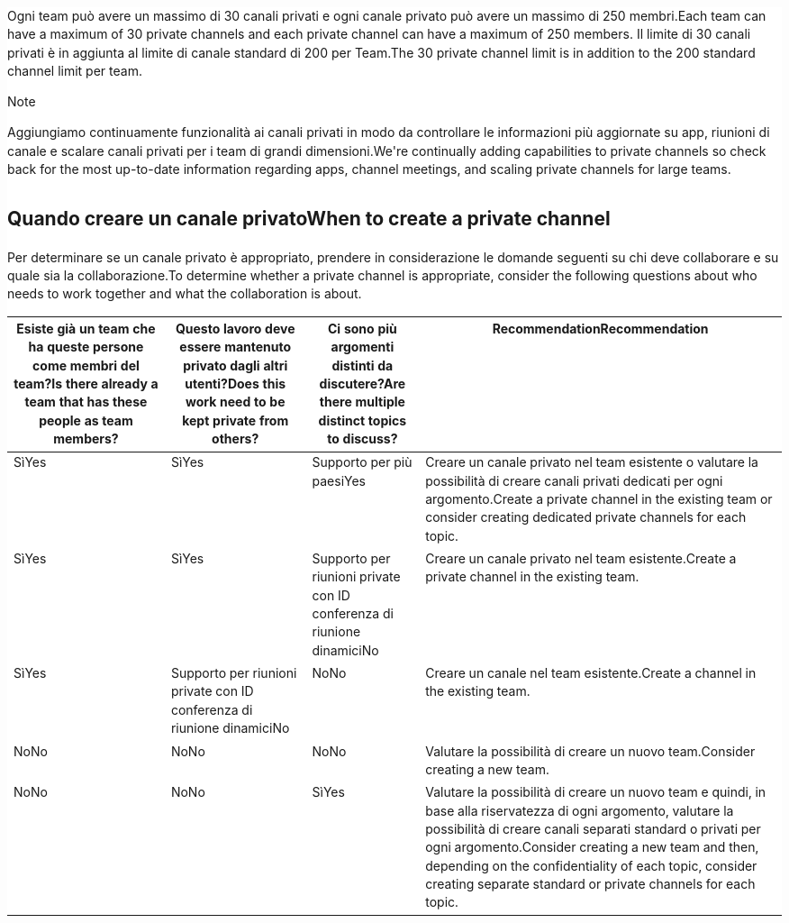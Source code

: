 <span data-ttu-id="8b46a-117">Ogni team può avere un massimo di 30 canali privati e ogni canale privato può avere un massimo di 250 membri.</span><span class="sxs-lookup"><span data-stu-id="8b46a-117">Each team can have a maximum of 30 private channels and each private channel can have a maximum of 250 members.</span></span> <span data-ttu-id="8b46a-118">Il limite di 30 canali privati è in aggiunta al limite di canale standard di 200 per Team.</span><span class="sxs-lookup"><span data-stu-id="8b46a-118">The 30 private channel limit is in addition to the 200 standard channel limit per team.</span></span>

> [!NOTE]
> <span data-ttu-id="8b46a-119">Aggiungiamo continuamente funzionalità ai canali privati in modo da controllare le informazioni più aggiornate su app, riunioni di canale e scalare canali privati per i team di grandi dimensioni.</span><span class="sxs-lookup"><span data-stu-id="8b46a-119">We're continually adding capabilities to private channels so check back for the most up-to-date information regarding apps, channel meetings, and scaling private channels for large teams.</span></span>

## <a name="when-to-create-a-private-channel"></a><span data-ttu-id="8b46a-120">Quando creare un canale privato</span><span class="sxs-lookup"><span data-stu-id="8b46a-120">When to create a private channel</span></span>

<span data-ttu-id="8b46a-121">Per determinare se un canale privato è appropriato, prendere in considerazione le domande seguenti su chi deve collaborare e su quale sia la collaborazione.</span><span class="sxs-lookup"><span data-stu-id="8b46a-121">To determine whether a private channel is appropriate, consider the following questions about who needs to work together and what the collaboration is about.</span></span>

|<span data-ttu-id="8b46a-122">Esiste già un team che ha queste persone come membri del team?</span><span class="sxs-lookup"><span data-stu-id="8b46a-122">Is there already a team that has these people as team members?</span></span>  |<span data-ttu-id="8b46a-123">Questo lavoro deve essere mantenuto privato dagli altri utenti?</span><span class="sxs-lookup"><span data-stu-id="8b46a-123">Does this work need to be kept private from others?</span></span>  |<span data-ttu-id="8b46a-124">Ci sono più argomenti distinti da discutere?</span><span class="sxs-lookup"><span data-stu-id="8b46a-124">Are there multiple distinct topics to discuss?</span></span>  |<span data-ttu-id="8b46a-125">Recommendation</span><span class="sxs-lookup"><span data-stu-id="8b46a-125">Recommendation</span></span>  |
|---------|---------|---------|---------|
|<span data-ttu-id="8b46a-126">Sì</span><span class="sxs-lookup"><span data-stu-id="8b46a-126">Yes</span></span>      |<span data-ttu-id="8b46a-127">Sì</span><span class="sxs-lookup"><span data-stu-id="8b46a-127">Yes</span></span>         |<span data-ttu-id="8b46a-128">Supporto per più paesi</span><span class="sxs-lookup"><span data-stu-id="8b46a-128">Yes</span></span>         |<span data-ttu-id="8b46a-129">Creare un canale privato nel team esistente o valutare la possibilità di creare canali privati dedicati per ogni argomento.</span><span class="sxs-lookup"><span data-stu-id="8b46a-129">Create a private channel in the existing team or consider creating dedicated private channels for each topic.</span></span>         |
|<span data-ttu-id="8b46a-130">Sì</span><span class="sxs-lookup"><span data-stu-id="8b46a-130">Yes</span></span>     |<span data-ttu-id="8b46a-131">Sì</span><span class="sxs-lookup"><span data-stu-id="8b46a-131">Yes</span></span>         |<span data-ttu-id="8b46a-132">Supporto per riunioni private con ID conferenza di riunione dinamici</span><span class="sxs-lookup"><span data-stu-id="8b46a-132">No</span></span>         |<span data-ttu-id="8b46a-133">Creare un canale privato nel team esistente.</span><span class="sxs-lookup"><span data-stu-id="8b46a-133">Create a private channel in the existing team.</span></span>         |
|<span data-ttu-id="8b46a-134">Sì</span><span class="sxs-lookup"><span data-stu-id="8b46a-134">Yes</span></span>     |<span data-ttu-id="8b46a-135">Supporto per riunioni private con ID conferenza di riunione dinamici</span><span class="sxs-lookup"><span data-stu-id="8b46a-135">No</span></span>         |<span data-ttu-id="8b46a-136">No</span><span class="sxs-lookup"><span data-stu-id="8b46a-136">No</span></span>         |<span data-ttu-id="8b46a-137">Creare un canale nel team esistente.</span><span class="sxs-lookup"><span data-stu-id="8b46a-137">Create a channel in the existing team.</span></span>         |
|<span data-ttu-id="8b46a-138">No</span><span class="sxs-lookup"><span data-stu-id="8b46a-138">No</span></span>     |<span data-ttu-id="8b46a-139">No</span><span class="sxs-lookup"><span data-stu-id="8b46a-139">No</span></span>         |<span data-ttu-id="8b46a-140">No</span><span class="sxs-lookup"><span data-stu-id="8b46a-140">No</span></span>         |<span data-ttu-id="8b46a-141">Valutare la possibilità di creare un nuovo team.</span><span class="sxs-lookup"><span data-stu-id="8b46a-141">Consider creating a new team.</span></span>         |
|<span data-ttu-id="8b46a-142">No</span><span class="sxs-lookup"><span data-stu-id="8b46a-142">No</span></span>     |<span data-ttu-id="8b46a-143">No</span><span class="sxs-lookup"><span data-stu-id="8b46a-143">No</span></span>         |<span data-ttu-id="8b46a-144">Sì</span><span class="sxs-lookup"><span data-stu-id="8b46a-144">Yes</span></span>         |<span data-ttu-id="8b46a-145">Valutare la possibilità di creare un nuovo team e quindi, in base alla riservatezza di ogni argomento, valutare la possibilità di creare canali separati standard o privati per ogni argomento.</span><span class="sxs-lookup"><span data-stu-id="8b46a-145">Consider creating a new team and then, depending on the confidentiality of each topic, consider creating separate standard or private channels for each topic.</span></span>         |